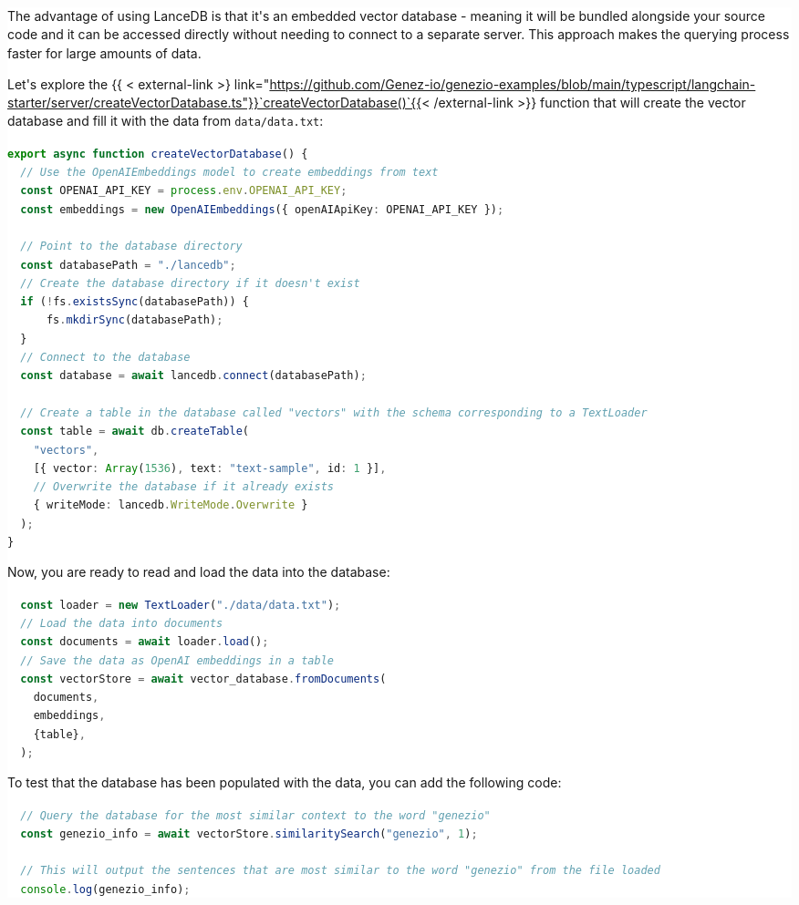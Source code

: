 The advantage of using LanceDB is that it's an embedded vector database - meaning it will be bundled alongside your source code and it can be accessed directly without needing to connect to a separate server.
This approach makes the querying process faster for large amounts of data.

Let's explore the {{ < external-link >} link="https://github.com/Genez-io/genezio-examples/blob/main/typescript/langchain-starter/server/createVectorDatabase.ts"}}`createVectorDatabase()`{{< /external-link >}} function that will create the vector database and fill it with the data from `data/data.txt`:

```typescript
export async function createVectorDatabase() {
  // Use the OpenAIEmbeddings model to create embeddings from text
  const OPENAI_API_KEY = process.env.OPENAI_API_KEY;
  const embeddings = new OpenAIEmbeddings({ openAIApiKey: OPENAI_API_KEY });

  // Point to the database directory
  const databasePath = "./lancedb";
  // Create the database directory if it doesn't exist
  if (!fs.existsSync(databasePath)) {
      fs.mkdirSync(databasePath);
  }
  // Connect to the database
  const database = await lancedb.connect(databasePath);

  // Create a table in the database called "vectors" with the schema corresponding to a TextLoader
  const table = await db.createTable(
    "vectors",
    [{ vector: Array(1536), text: "text-sample", id: 1 }],
    // Overwrite the database if it already exists
    { writeMode: lancedb.WriteMode.Overwrite }
  );
}
```

Now, you are ready to read and load the data into the database:

```typescript
  const loader = new TextLoader("./data/data.txt");
  // Load the data into documents
  const documents = await loader.load();
  // Save the data as OpenAI embeddings in a table
  const vectorStore = await vector_database.fromDocuments(
    documents,
    embeddings,
    {table},
  );
```

To test that the database has been populated with the data, you can add the following code:

```typescript
  // Query the database for the most similar context to the word "genezio"
  const genezio_info = await vectorStore.similaritySearch("genezio", 1);

  // This will output the sentences that are most similar to the word "genezio" from the file loaded
  console.log(genezio_info);
```
